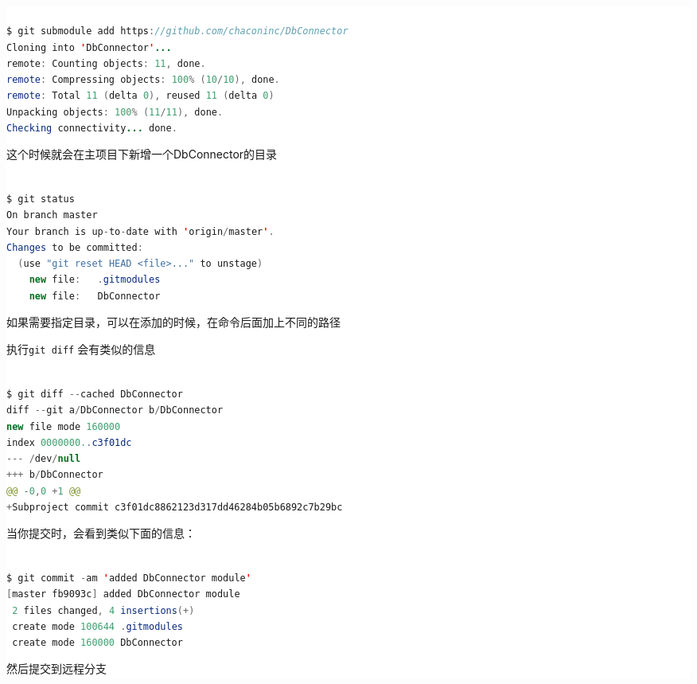 ```java

$ git submodule add https://github.com/chaconinc/DbConnector
Cloning into 'DbConnector'...
remote: Counting objects: 11, done.
remote: Compressing objects: 100% (10/10), done.
remote: Total 11 (delta 0), reused 11 (delta 0)
Unpacking objects: 100% (11/11), done.
Checking connectivity... done.

```

这个时候就会在主项目下新增一个DbConnector的目录

```java

$ git status
On branch master
Your branch is up-to-date with 'origin/master'.
Changes to be committed:
  (use "git reset HEAD <file>..." to unstage)
	new file:   .gitmodules
	new file:   DbConnector

```

如果需要指定目录，可以在添加的时候，在命令后面加上不同的路径

执行`git diff` 会有类似的信息

```java

$ git diff --cached DbConnector
diff --git a/DbConnector b/DbConnector
new file mode 160000
index 0000000..c3f01dc
--- /dev/null
+++ b/DbConnector
@@ -0,0 +1 @@
+Subproject commit c3f01dc8862123d317dd46284b05b6892c7b29bc

```

当你提交时，会看到类似下面的信息：

```java

$ git commit -am 'added DbConnector module'
[master fb9093c] added DbConnector module
 2 files changed, 4 insertions(+)
 create mode 100644 .gitmodules
 create mode 160000 DbConnector

```

然后提交到远程分支
